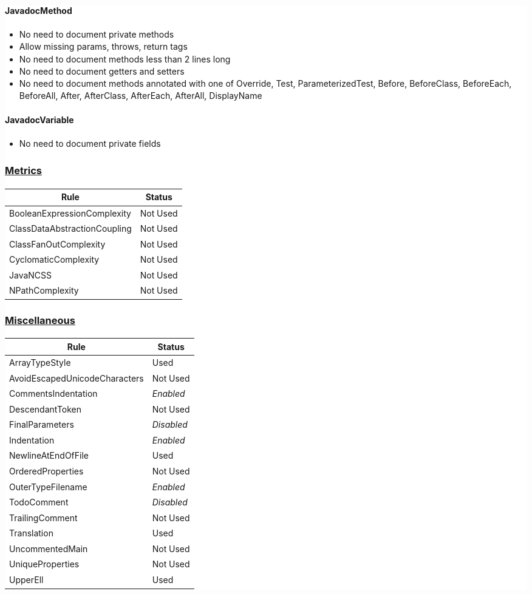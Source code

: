#### JavadocMethod

- No need to document private methods
- Allow missing params, throws, return tags
- No need to document methods less than 2 lines long
- No need to document getters and setters
- No need to document methods annotated with one of Override, Test,
  ParameterizedTest, Before, BeforeClass, BeforeEach, BeforeAll, After,
  AfterClass, AfterEach, AfterAll, DisplayName

#### JavadocVariable

- No need to document private fields

### [Metrics](https://checkstyle.sourceforge.io/config_metrics.html)

| Rule                         | Status   |
| ---------------------------- | -------- |
| BooleanExpressionComplexity  | Not Used |
| ClassDataAbstractionCoupling | Not Used |
| ClassFanOutComplexity        | Not Used |
| CyclomaticComplexity         | Not Used |
| JavaNCSS                     | Not Used |
| NPathComplexity              | Not Used |

### [Miscellaneous](https://checkstyle.sourceforge.io/config_misc.html)

| Rule                          | Status     |
| ----------------------------- | ---------- |
| ArrayTypeStyle                | Used       |
| AvoidEscapedUnicodeCharacters | Not Used   |
| CommentsIndentation           | _Enabled_  |
| DescendantToken               | Not Used   |
| FinalParameters               | _Disabled_ |
| Indentation                   | _Enabled_  |
| NewlineAtEndOfFile            | Used       |
| OrderedProperties             | Not Used   |
| OuterTypeFilename             | _Enabled_  |
| TodoComment                   | _Disabled_ |
| TrailingComment               | Not Used   |
| Translation                   | Used       |
| UncommentedMain               | Not Used   |
| UniqueProperties              | Not Used   |
| UpperEll                      | Used       |
